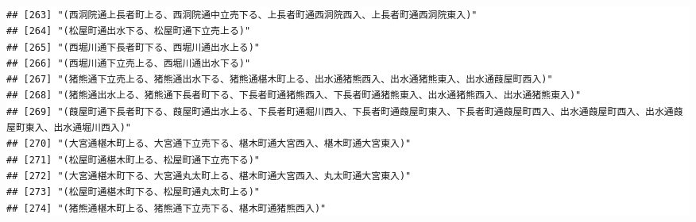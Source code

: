     ## [263] "(西洞院通上長者町上る、西洞院通中立売下る、上長者町通西洞院西入、上長者町通西洞院東入)"                                                                                                                                                                                                                                                                                                                                                                                                                          
    ## [264] "(松屋町通出水下る、松屋町通下立売上る)"                                                                                                                                                                                                                                                                                                                                                                                                                                                                          
    ## [265] "(西堀川通下長者町下る、西堀川通出水上る)"                                                                                                                                                                                                                                                                                                                                                                                                                                                                        
    ## [266] "(西堀川通下立売上る、西堀川通出水下る)"                                                                                                                                                                                                                                                                                                                                                                                                                                                                          
    ## [267] "(猪熊通下立売上る、猪熊通出水下る、猪熊通椹木町上る、出水通猪熊西入、出水通猪熊東入、出水通葭屋町西入)"                                                                                                                                                                                                                                                                                                                                                                                                          
    ## [268] "(猪熊通出水上る、猪熊通下長者町下る、下長者町通猪熊西入、下長者町通猪熊東入、出水通猪熊西入、出水通猪熊東入)"                                                                                                                                                                                                                                                                                                                                                                                                    
    ## [269] "(葭屋町通下長者町下る、葭屋町通出水上る、下長者町通堀川西入、下長者町通葭屋町東入、下長者町通葭屋町西入、出水通葭屋町西入、出水通葭屋町東入、出水通堀川西入)"                                                                                                                                                                                                                                                                                                                                                    
    ## [270] "(大宮通椹木町上る、大宮通下立売下る、椹木町通大宮西入、椹木町通大宮東入)"                                                                                                                                                                                                                                                                                                                                                                                                                                        
    ## [271] "(松屋町通椹木町上る、松屋町通下立売下る)"                                                                                                                                                                                                                                                                                                                                                                                                                                                                        
    ## [272] "(大宮通椹木町下る、大宮通丸太町上る、椹木町通大宮西入、丸太町通大宮東入)"                                                                                                                                                                                                                                                                                                                                                                                                                                        
    ## [273] "(松屋町通椹木町下る、松屋町通丸太町上る)"                                                                                                                                                                                                                                                                                                                                                                                                                                                                        
    ## [274] "(猪熊通椹木町上る、猪熊通下立売下る、椹木町通猪熊西入)"                                                                                                                                                                                                                                                                                                                                                                                                                                                          